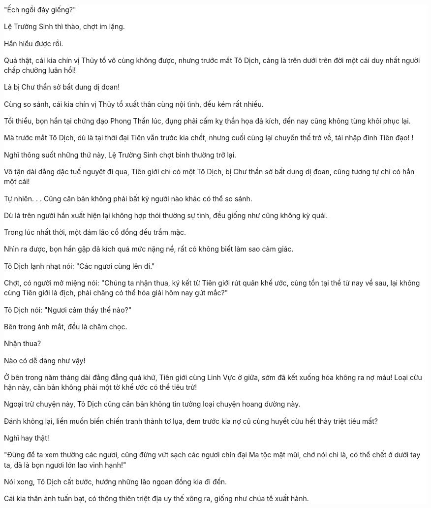 "Ếch ngồi đáy giếng?"

Lệ Trường Sinh thì thào, chợt im lặng.

Hắn hiểu được rồi.

Quả thật, cái kia chín vị Thủy tổ vô cùng không được, nhưng trước mắt Tô Dịch, càng là trên dưới trên đời một cái duy nhất người chấp chưởng luân hồi!

Là bị Chư thần sở bất dung dị đoan!

Cùng so sánh, cái kia chín vị Thủy tổ xuất thân cùng nội tình, đều kém rất nhiều.

Tối thiểu, bọn hắn tại chứng đạo Phong Thần lúc, đụng phải cấm kỵ thần họa đả kích, đến nay cũng không từng khôi phục lại.

Mà trước mắt Tô Dịch, dù là tại thời đại Tiên vẫn trước kia chết, nhưng cuối cùng lại chuyển thế trở về, tái nhập đỉnh Tiên đạo! !

Nghĩ thông suốt những thứ này, Lệ Trường Sinh chợt bình thường trở lại.

Vô tận dài dằng dặc tuế nguyệt đi qua, Tiên giới chỉ có một Tô Dịch, bị Chư thần sở bất dung dị đoan, cũng tương tự chỉ có hắn một cái!

Tự nhiên. . . Cũng căn bản không phải bất kỳ người nào khác có thể so sánh.

Dù là trên người hắn xuất hiện lại không hợp thói thường sự tình, đều giống như cũng không kỳ quái.

Trong lúc nhất thời, một đám lão cổ đổng đều trầm mặc.

Nhìn ra được, bọn hắn gặp đả kích quá mức nặng nề, rất có không biết làm sao cảm giác.

Tô Dịch lạnh nhạt nói: "Các ngươi cùng lên đi."

Chợt, có người mở miệng nói: "Chúng ta nhận thua, ký kết từ Tiên giới rút quân khế ước, cùng tồn tại thề từ nay về sau, lại không cùng Tiên giới là địch, phải chăng có thể hóa giải hôm nay gút mắc?"

Tô Dịch nói: "Ngươi cảm thấy thế nào?"

Bên trong ánh mắt, đều là châm chọc.

Nhận thua?

Nào có dễ dàng như vậy!

Ở bên trong năm tháng dài đằng đẵng quá khứ, Tiên giới cùng Linh Vực ở giữa, sớm đã kết xuống hóa không ra nợ máu! Loại cừu hận này, căn bản không phải một tờ khế ước có thể tiêu trừ!

Ngoại trừ chuyện này, Tô Dịch cũng căn bản không tin tưởng loại chuyện hoang đường này.

Đánh không lại, liền muốn biến chiến tranh thành tơ lụa, đem trước kia nợ cũ cùng huyết cừu hết thảy triệt tiêu mất?

Nghĩ hay thật!

"Đừng để ta xem thường các ngươi, cũng đừng vứt sạch các ngươi chín đại Ma tộc mặt mũi, chớ nói chi là, có thể chết ở dưới tay ta, đã là bọn ngươi lớn lao vinh hạnh!"

Nói xong, Tô Dịch cất bước, hướng những lão ngoan đồng kia đi đến.

Cái kia thân ảnh tuấn bạt, có thông thiên triệt địa uy thế xông ra, giống như chúa tể xuất hành.
